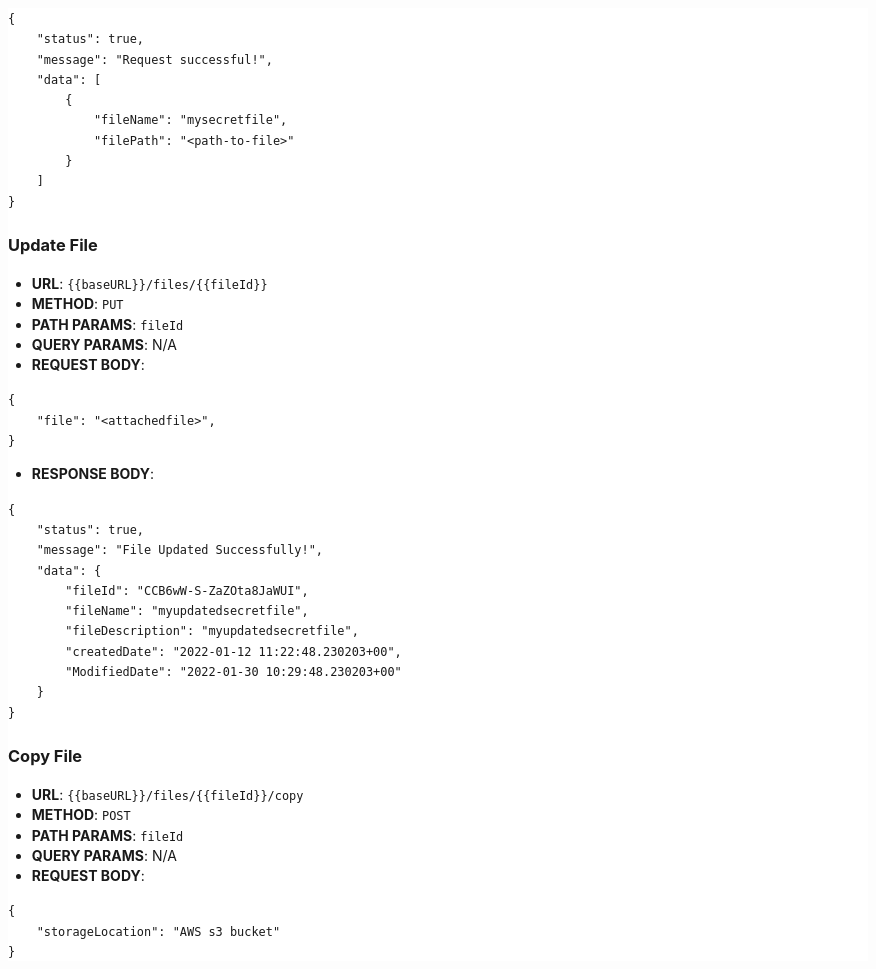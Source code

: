 ```
{
    "status": true,
    "message": "Request successful!",
    "data": [
        {
            "fileName": "mysecretfile",
            "filePath": "<path-to-file>"
        }
    ]
}
```

### Update File

- **URL**: `{{baseURL}}/files/{{fileId}}`
- **METHOD**: `PUT`
- **PATH PARAMS**: `fileId`
- **QUERY PARAMS**: N/A
- **REQUEST BODY**:

```
{
    "file": "<attachedfile>",
}
```

- **RESPONSE BODY**:

```
{
    "status": true,
    "message": "File Updated Successfully!",
    "data": {
        "fileId": "CCB6wW-S-ZaZOta8JaWUI",
        "fileName": "myupdatedsecretfile",
        "fileDescription": "myupdatedsecretfile",
        "createdDate": "2022-01-12 11:22:48.230203+00",
        "ModifiedDate": "2022-01-30 10:29:48.230203+00"
    }
}
```

### Copy File

- **URL**: `{{baseURL}}/files/{{fileId}}/copy`
- **METHOD**: `POST`
- **PATH PARAMS**: `fileId`
- **QUERY PARAMS**: N/A
- **REQUEST BODY**:

```
{
    "storageLocation": "AWS s3 bucket"
}
```
